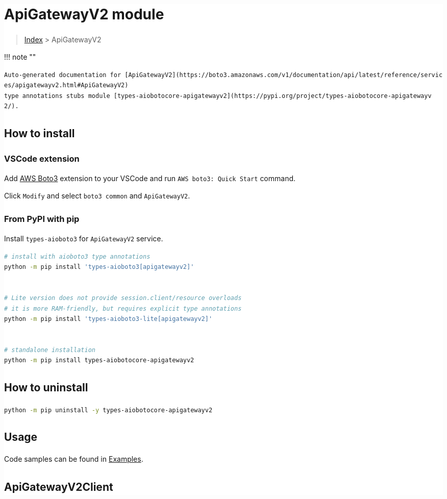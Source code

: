 # ApiGatewayV2 module

> [Index](../README.md) > ApiGatewayV2


!!! note ""

    Auto-generated documentation for [ApiGatewayV2](https://boto3.amazonaws.com/v1/documentation/api/latest/reference/services/apigatewayv2.html#ApiGatewayV2)
    type annotations stubs module [types-aiobotocore-apigatewayv2](https://pypi.org/project/types-aiobotocore-apigatewayv2/).

## How to install

### VSCode extension

Add [AWS Boto3](https://marketplace.visualstudio.com/items?itemName=Boto3typed.boto3-ide)
extension to your VSCode and run `AWS boto3: Quick Start` command.

Click `Modify` and select `boto3 common` and `ApiGatewayV2`.

### From PyPI with pip

Install `types-aioboto3` for `ApiGatewayV2` service.

```bash
# install with aioboto3 type annotations
python -m pip install 'types-aioboto3[apigatewayv2]'


# Lite version does not provide session.client/resource overloads
# it is more RAM-friendly, but requires explicit type annotations
python -m pip install 'types-aioboto3-lite[apigatewayv2]'


# standalone installation
python -m pip install types-aiobotocore-apigatewayv2
```



## How to uninstall

```bash
python -m pip uninstall -y types-aiobotocore-apigatewayv2
```

## Usage

Code samples can be found in [Examples](./usage.md).

## ApiGatewayV2Client
